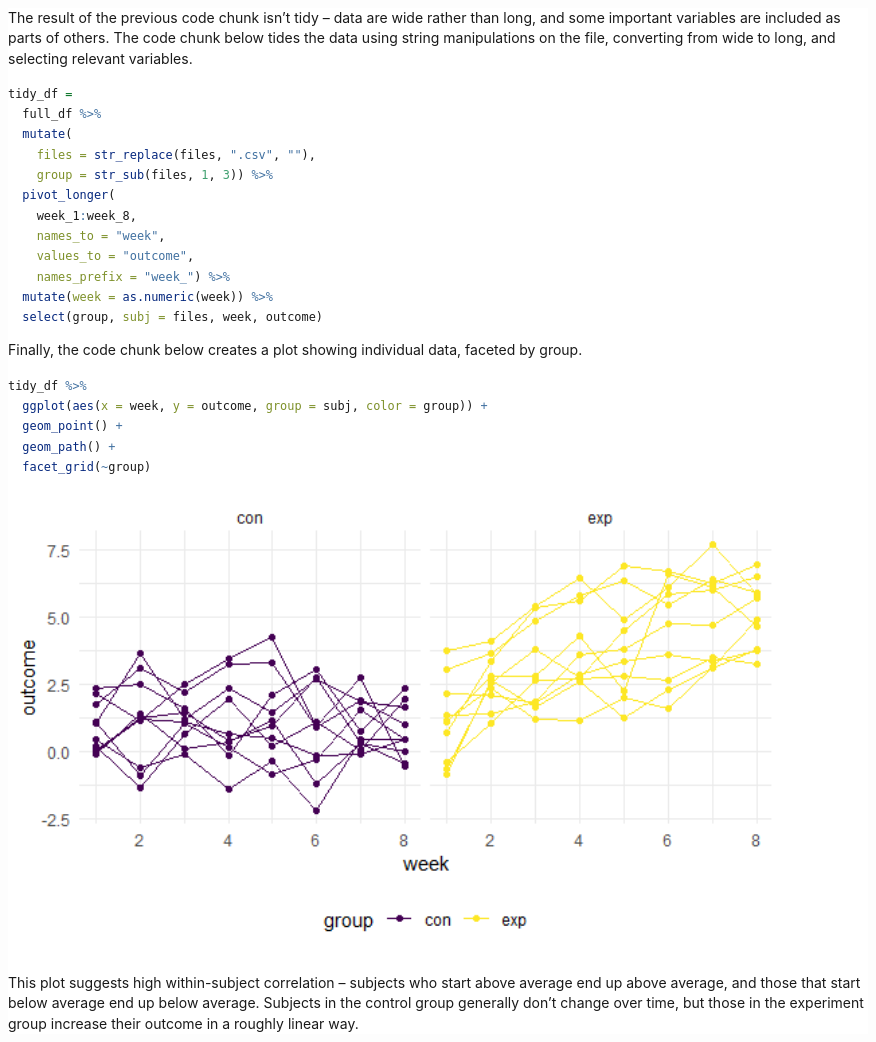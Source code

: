 The result of the previous code chunk isn’t tidy – data are wide rather
than long, and some important variables are included as parts of others.
The code chunk below tides the data using string manipulations on the
file, converting from wide to long, and selecting relevant variables.

``` r
tidy_df = 
  full_df %>% 
  mutate(
    files = str_replace(files, ".csv", ""),
    group = str_sub(files, 1, 3)) %>% 
  pivot_longer(
    week_1:week_8,
    names_to = "week",
    values_to = "outcome",
    names_prefix = "week_") %>% 
  mutate(week = as.numeric(week)) %>% 
  select(group, subj = files, week, outcome)
```

Finally, the code chunk below creates a plot showing individual data,
faceted by group.

``` r
tidy_df %>% 
  ggplot(aes(x = week, y = outcome, group = subj, color = group)) + 
  geom_point() + 
  geom_path() + 
  facet_grid(~group)
```

<img src="p8105_hw5_rsb2204_files/figure-gfm/unnamed-chunk-4-1.png" width="90%" />

This plot suggests high within-subject correlation – subjects who start
above average end up above average, and those that start below average
end up below average. Subjects in the control group generally don’t
change over time, but those in the experiment group increase their
outcome in a roughly linear way.
